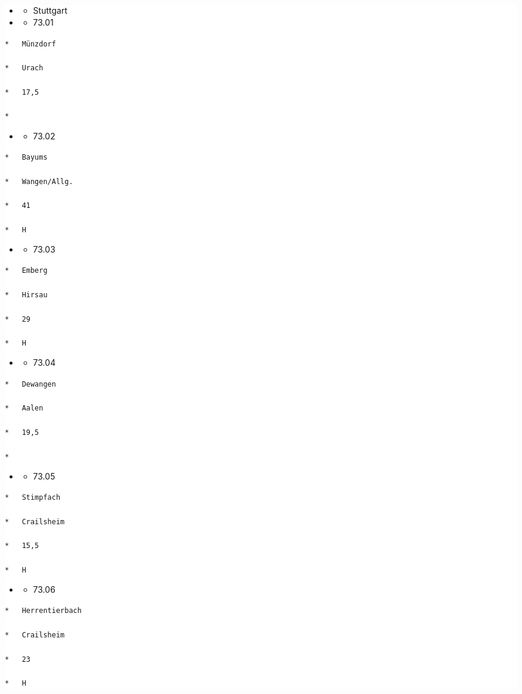 *    *   Stuttgart


*    *   73.01

    *   Münzdorf

    *   Urach

    *   17,5

    *

*    *   73.02

    *   Bayums

    *   Wangen/Allg.

    *   41

    *   H


*    *   73.03

    *   Emberg

    *   Hirsau

    *   29

    *   H


*    *   73.04

    *   Dewangen

    *   Aalen

    *   19,5

    *

*    *   73.05

    *   Stimpfach

    *   Crailsheim

    *   15,5

    *   H


*    *   73.06

    *   Herrentierbach

    *   Crailsheim

    *   23

    *   H

